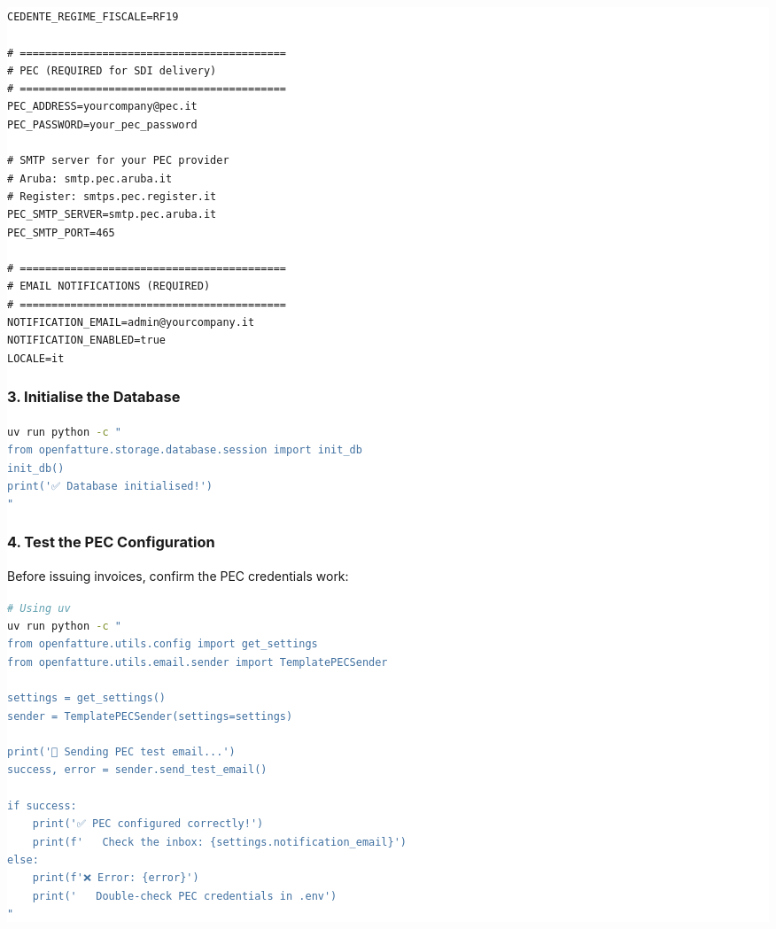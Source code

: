 ```env
CEDENTE_REGIME_FISCALE=RF19

# ==========================================
# PEC (REQUIRED for SDI delivery)
# ==========================================
PEC_ADDRESS=yourcompany@pec.it
PEC_PASSWORD=your_pec_password

# SMTP server for your PEC provider
# Aruba: smtp.pec.aruba.it
# Register: smtps.pec.register.it
PEC_SMTP_SERVER=smtp.pec.aruba.it
PEC_SMTP_PORT=465

# ==========================================
# EMAIL NOTIFICATIONS (REQUIRED)
# ==========================================
NOTIFICATION_EMAIL=admin@yourcompany.it
NOTIFICATION_ENABLED=true
LOCALE=it
```

### 3. Initialise the Database

```bash
uv run python -c "
from openfatture.storage.database.session import init_db
init_db()
print('✅ Database initialised!')
"
```

### 4. Test the PEC Configuration

Before issuing invoices, confirm the PEC credentials work:

```bash
# Using uv
uv run python -c "
from openfatture.utils.config import get_settings
from openfatture.utils.email.sender import TemplatePECSender

settings = get_settings()
sender = TemplatePECSender(settings=settings)

print('📧 Sending PEC test email...')
success, error = sender.send_test_email()

if success:
    print('✅ PEC configured correctly!')
    print(f'   Check the inbox: {settings.notification_email}')
else:
    print(f'❌ Error: {error}')
    print('   Double-check PEC credentials in .env')
"
```
